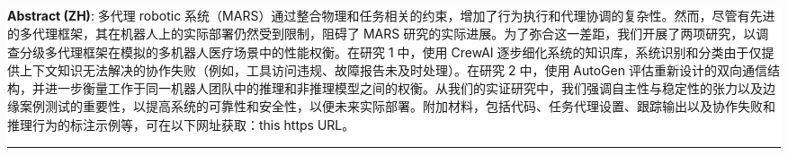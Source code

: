 **Abstract (ZH)**: 多代理 robotic 系统（MARS）通过整合物理和任务相关的约束，增加了行为执行和代理协调的复杂性。然而，尽管有先进的多代理框架，其在机器人上的实际部署仍然受到限制，阻碍了 MARS 研究的实际进展。为了弥合这一差距，我们开展了两项研究，以调查分级多代理框架在模拟的多机器人医疗场景中的性能权衡。在研究 1 中，使用 CrewAI 逐步细化系统的知识库，系统识别和分类由于仅提供上下文知识无法解决的协作失败（例如，工具访问违规、故障报告未及时处理）。在研究 2 中，使用 AutoGen 评估重新设计的双向通信结构，并进一步衡量工作于同一机器人团队中的推理和非推理模型之间的权衡。从我们的实证研究中，我们强调自主性与稳定性的张力以及边缘案例测试的重要性，以提高系统的可靠性和安全性，以便未来实际部署。附加材料，包括代码、任务代理设置、跟踪输出以及协作失败和推理行为的标注示例等，可在以下网址获取：this https URL。 

---
